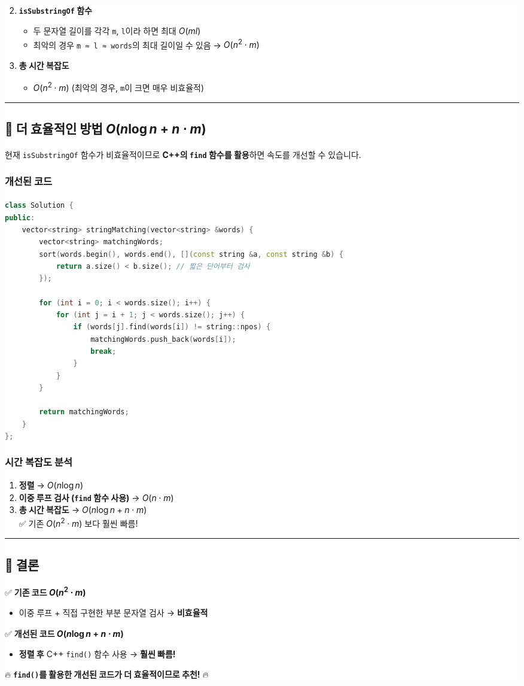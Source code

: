 2. **`isSubstringOf` 함수**
   - 두 문자열 길이를 각각 `m`, `l`이라 하면 최대 $O(ml)$
   - 최악의 경우 `m ≈ l ≈ words`의 최대 길이일 수 있음 $\rightarrow$ $O(n^2 \cdot m)$
   
3. **총 시간 복잡도**
   - $O(n^2 \cdot m)$ (최악의 경우, `m`이 크면 매우 비효율적)

---

## **📌 더 효율적인 방법 $O(n \log n + n \cdot m)$**
현재 `isSubstringOf` 함수가 비효율적이므로 **C++의 `find` 함수를 활용**하면 속도를 개선할 수 있습니다.

### **개선된 코드**
```cpp
class Solution {
public:
    vector<string> stringMatching(vector<string> &words) {
        vector<string> matchingWords;
        sort(words.begin(), words.end(), [](const string &a, const string &b) {
            return a.size() < b.size(); // 짧은 단어부터 검사
        });

        for (int i = 0; i < words.size(); i++) {
            for (int j = i + 1; j < words.size(); j++) {
                if (words[j].find(words[i]) != string::npos) {
                    matchingWords.push_back(words[i]);
                    break;
                }
            }
        }

        return matchingWords;
    }
};
```

### **시간 복잡도 분석**
1. **정렬** $\rightarrow$ $O(n \log n)$
2. **이중 루프 검사 (`find` 함수 사용)** $\rightarrow$ $O(n \cdot m)$
3. **총 시간 복잡도** $\rightarrow$ $O(n \log n + n \cdot m)$  
   ✅ 기존 $O(n^2 \cdot m)$ 보다 훨씬 빠름!  

---

## **📌 결론**
✅ **기존 코드 $O(n^2 \cdot m)$**  
- 이중 루프 + 직접 구현한 부분 문자열 검사 → **비효율적**  

✅ **개선된 코드 $O(n \log n + n \cdot m)$**  
- **정렬 후** C++ `find()` 함수 사용 → **훨씬 빠름!**  

🔥 **`find()`를 활용한 개선된 코드가 더 효율적이므로 추천!** 🔥  

